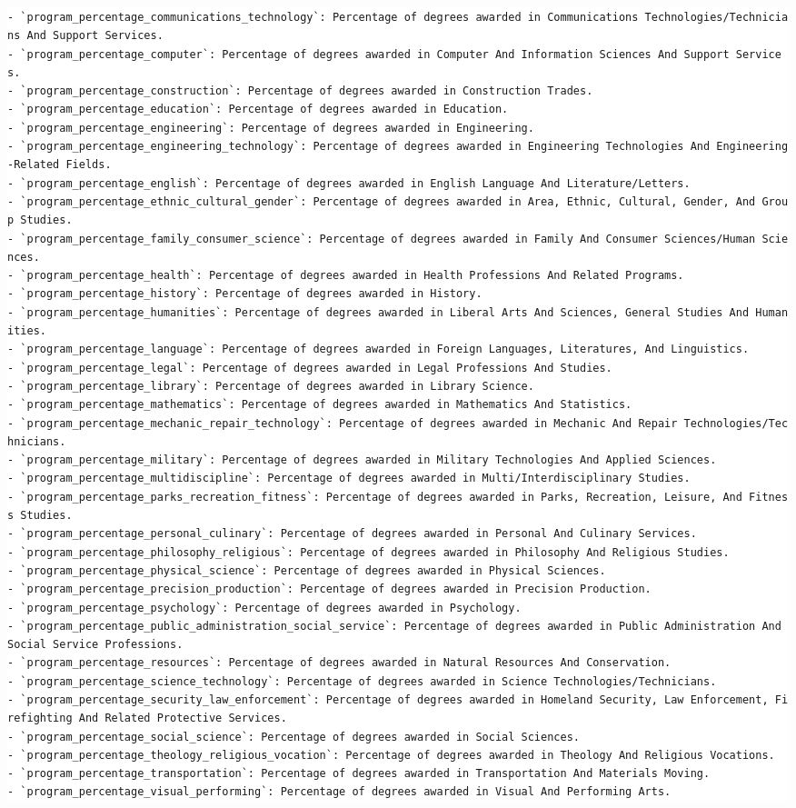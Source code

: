     - `program_percentage_communications_technology`: Percentage of degrees awarded in Communications Technologies/Technicians And Support Services.
    - `program_percentage_computer`: Percentage of degrees awarded in Computer And Information Sciences And Support Services.
    - `program_percentage_construction`: Percentage of degrees awarded in Construction Trades.
    - `program_percentage_education`: Percentage of degrees awarded in Education.
    - `program_percentage_engineering`: Percentage of degrees awarded in Engineering.
    - `program_percentage_engineering_technology`: Percentage of degrees awarded in Engineering Technologies And Engineering-Related Fields.
    - `program_percentage_english`: Percentage of degrees awarded in English Language And Literature/Letters.
    - `program_percentage_ethnic_cultural_gender`: Percentage of degrees awarded in Area, Ethnic, Cultural, Gender, And Group Studies.
    - `program_percentage_family_consumer_science`: Percentage of degrees awarded in Family And Consumer Sciences/Human Sciences.
    - `program_percentage_health`: Percentage of degrees awarded in Health Professions And Related Programs.
    - `program_percentage_history`: Percentage of degrees awarded in History.
    - `program_percentage_humanities`: Percentage of degrees awarded in Liberal Arts And Sciences, General Studies And Humanities.
    - `program_percentage_language`: Percentage of degrees awarded in Foreign Languages, Literatures, And Linguistics.
    - `program_percentage_legal`: Percentage of degrees awarded in Legal Professions And Studies.
    - `program_percentage_library`: Percentage of degrees awarded in Library Science.
    - `program_percentage_mathematics`: Percentage of degrees awarded in Mathematics And Statistics.
    - `program_percentage_mechanic_repair_technology`: Percentage of degrees awarded in Mechanic And Repair Technologies/Technicians.
    - `program_percentage_military`: Percentage of degrees awarded in Military Technologies And Applied Sciences.
    - `program_percentage_multidiscipline`: Percentage of degrees awarded in Multi/Interdisciplinary Studies.
    - `program_percentage_parks_recreation_fitness`: Percentage of degrees awarded in Parks, Recreation, Leisure, And Fitness Studies.
    - `program_percentage_personal_culinary`: Percentage of degrees awarded in Personal And Culinary Services.
    - `program_percentage_philosophy_religious`: Percentage of degrees awarded in Philosophy And Religious Studies.
    - `program_percentage_physical_science`: Percentage of degrees awarded in Physical Sciences.
    - `program_percentage_precision_production`: Percentage of degrees awarded in Precision Production.
    - `program_percentage_psychology`: Percentage of degrees awarded in Psychology.
    - `program_percentage_public_administration_social_service`: Percentage of degrees awarded in Public Administration And Social Service Professions.
    - `program_percentage_resources`: Percentage of degrees awarded in Natural Resources And Conservation.
    - `program_percentage_science_technology`: Percentage of degrees awarded in Science Technologies/Technicians.
    - `program_percentage_security_law_enforcement`: Percentage of degrees awarded in Homeland Security, Law Enforcement, Firefighting And Related Protective Services.
    - `program_percentage_social_science`: Percentage of degrees awarded in Social Sciences.
    - `program_percentage_theology_religious_vocation`: Percentage of degrees awarded in Theology And Religious Vocations.
    - `program_percentage_transportation`: Percentage of degrees awarded in Transportation And Materials Moving.
    - `program_percentage_visual_performing`: Percentage of degrees awarded in Visual And Performing Arts.

